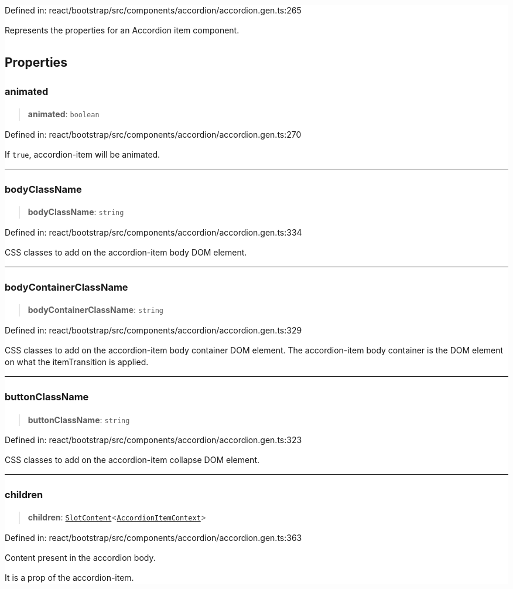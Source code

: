 Defined in: react/bootstrap/src/components/accordion/accordion.gen.ts:265

Represents the properties for an Accordion item component.

## Properties

### animated

> **animated**: `boolean`

Defined in: react/bootstrap/src/components/accordion/accordion.gen.ts:270

If `true`, accordion-item will be animated.

***

### bodyClassName

> **bodyClassName**: `string`

Defined in: react/bootstrap/src/components/accordion/accordion.gen.ts:334

CSS classes to add on the accordion-item body DOM element.

***

### bodyContainerClassName

> **bodyContainerClassName**: `string`

Defined in: react/bootstrap/src/components/accordion/accordion.gen.ts:329

CSS classes to add on the accordion-item body container DOM element.
The accordion-item body container is the DOM element on what the itemTransition is applied.

***

### buttonClassName

> **buttonClassName**: `string`

Defined in: react/bootstrap/src/components/accordion/accordion.gen.ts:323

CSS classes to add on the accordion-item collapse DOM element.

***

### children

> **children**: [`SlotContent`](../type-aliases/SlotContent.md)\<[`AccordionItemContext`](AccordionItemContext.md)\>

Defined in: react/bootstrap/src/components/accordion/accordion.gen.ts:363

Content present in the accordion body.

It is a prop of the accordion-item.
